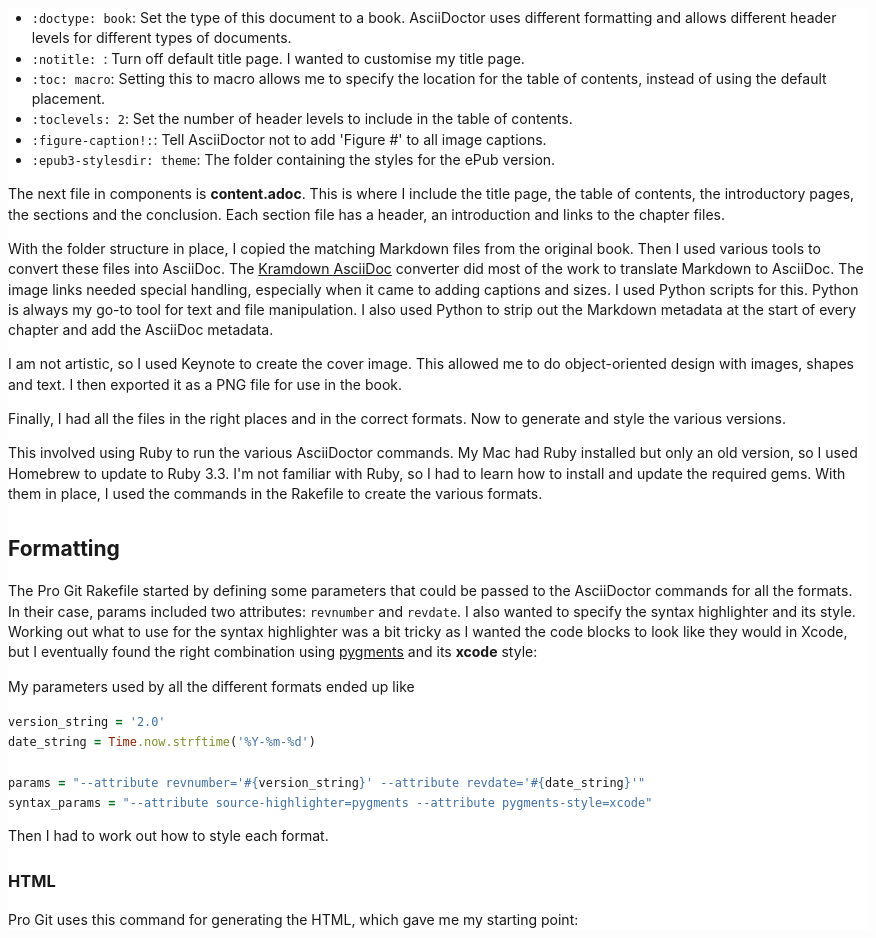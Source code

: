 - `:doctype: book`: Set the type of this document to a book. AsciiDoctor uses different formatting and allows different header levels for different types of documents.
- `:notitle: `: Turn off default title page. I wanted to customise my title page.
- `:toc: macro`: Setting this to macro allows me to specify the location for the table of contents, instead of using the default placement.
- `:toclevels: 2`: Set the number of header levels to include in the table of contents.
- `:figure-caption!:`: Tell AsciiDoctor not to add 'Figure #' to all image captions.
- `:epub3-stylesdir: theme`: The folder containing the styles for the ePub version.

The next file in components is **content.adoc**. This is where I include the title page, the table of contents, the introductory pages, the sections and the conclusion. Each section file has a header, an introduction and links to the chapter files.

With the folder structure in place, I copied the matching Markdown files from the original book. Then I used various tools to convert these files into AsciiDoc. The [Kramdown AsciiDoc][4] converter did most of the work to translate Markdown to AsciiDoc. The image links needed special handling, especially when it came to adding captions and sizes. I used Python scripts for this. Python is always my go-to tool for text and file manipulation. I also used Python to strip out the Markdown metadata at the start of every chapter and add the AsciiDoc metadata.

I am not artistic, so I used Keynote to create the cover image. This allowed me to do object-oriented design with images, shapes and text. I then exported it as a PNG file for use in the book.

Finally, I had all the files in the right places and in the correct formats. Now to generate and style the various versions.

This involved using Ruby to run the various AsciiDoctor commands. My Mac had Ruby installed but only an old version, so I used Homebrew to update to Ruby 3.3. I'm not familiar with Ruby, so I had to learn how to install and update the required gems. With them in place, I used the commands in the Rakefile to create the various formats.

## Formatting

The Pro Git Rakefile started by defining some parameters that could be passed to the AsciiDoctor commands for all the formats.
In their case, params included two attributes: `revnumber` and `revdate`. I also wanted to specify the syntax highlighter and its style. Working out what to use for the syntax highlighter was a bit tricky as I wanted the code blocks to look like they would in Xcode, but I eventually found the right combination using [pygments][14] and its **xcode** style:

My parameters used by all the different formats ended up like

```ruby
version_string = '2.0'
date_string = Time.now.strftime('%Y-%m-%d')

params = "--attribute revnumber='#{version_string}' --attribute revdate='#{date_string}'"
syntax_params = "--attribute source-highlighter=pygments --attribute pygments-style=xcode"
```

Then I had to work out how to style each format.

### HTML

Pro Git uses this command for generating the HTML, which gave me my starting point:


[1]: https://github.com/progit/progit
[2]: https://github.com/progit/progit2
[3]: https://docs.asciidoctor.org/asciidoc/latest/syntax-quick-reference/
[4]: https://github.com/asciidoctor/kramdown-asciidoc
[5]: https://www.kodeco.com/books/swiftui-by-tutorials
[6]: https://troz.net/books/macos_tutorials
[7]: https://pandoc.org
[8]: https://clipboardjs.com
[9]: https://code.visualstudio.com
[10]: https://marketplace.visualstudio.com/items?itemName=asciidoctor.asciidoctor-vscode
[11]: https://marketplace.visualstudio.com/items?itemName=streetsidesoftware.code-spell-checker
[12]: https://www.zsa.io/moonlander/
[13]: https://www.logitech.com/en-au/products/mice/mx-vertical-ergonomic-mouse.910-005449.html
[14]: https://pygments.org
[15]: https://github.com
[16]: https://cleanshot.com
[contact]: /contact/
[kofi]: https://ko-fi.com/trozware